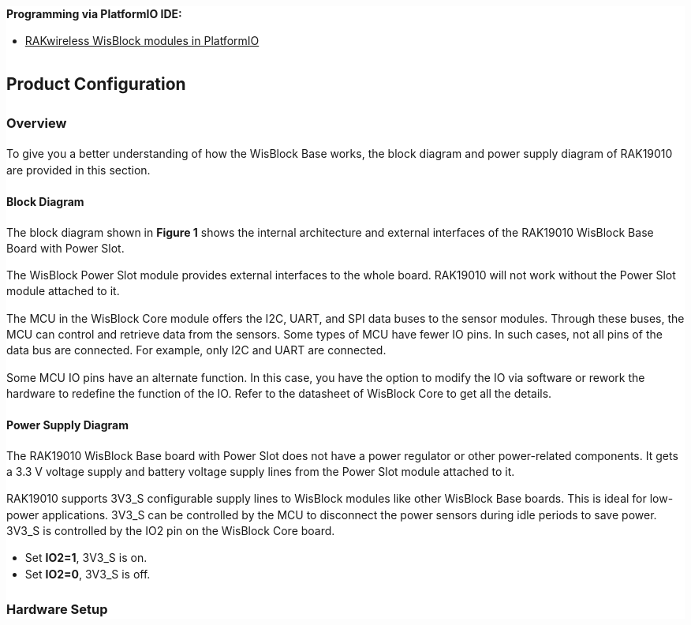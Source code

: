 <b>Programming via PlatformIO IDE:</b>
- [RAKwireless WisBlock modules in PlatformIO](https://github.com/RAKWireless/WisBlock/blob/master/PlatformIO/README.md)


## Product Configuration

### Overview

To give you a better understanding of how the WisBlock Base works, the block diagram and power supply diagram of RAK19010 are provided in this section.

#### Block Diagram

The block diagram shown in **Figure 1** shows the internal architecture and external interfaces of the RAK19010 WisBlock Base Board with Power Slot.

<rk-img
  src="/assets/images/wisblock/rak19010/quickstart/rak19010-block-diagram.png"
  width="90%"
  caption="RAK19010 WisBlock Base Board with Power Slot block diagram"
/>

The WisBlock Power Slot module provides external interfaces to the whole board. RAK19010 will not work without the Power Slot module attached to it.

The MCU in the WisBlock Core module offers the I2C, UART, and SPI data buses to the sensor modules. Through these buses, the MCU can control and retrieve data from the sensors. Some types of MCU have fewer IO pins. In such cases, not all pins of the data bus are connected. For example, only I2C and UART are connected.

Some MCU IO pins have an alternate function. In this case, you have the option to modify the IO via software or rework the hardware to redefine the function of the IO. Refer to the datasheet of WisBlock Core to get all the details.

#### Power Supply Diagram

<rk-img
  src="/assets/images/wisblock/rak19010/quickstart/rak19010-ps.png"
  width="90%"
  caption="RAK19010 power supply block diagram"
/>

The RAK19010 WisBlock Base board with Power Slot does not have a power regulator or other power-related components. It gets a 3.3&nbsp;V voltage supply and battery voltage supply lines from the Power Slot module attached to it.

RAK19010 supports 3V3_S configurable supply lines to WisBlock modules like other WisBlock Base boards. This is ideal for low-power applications. 3V3_S can be controlled by the MCU to disconnect the power sensors during idle periods to save power. 3V3_S is controlled by the IO2 pin on the WisBlock Core board.

- Set **IO2=1**, 3V3_S is on.
- Set **IO2=0**, 3V3_S is off.

### Hardware Setup
